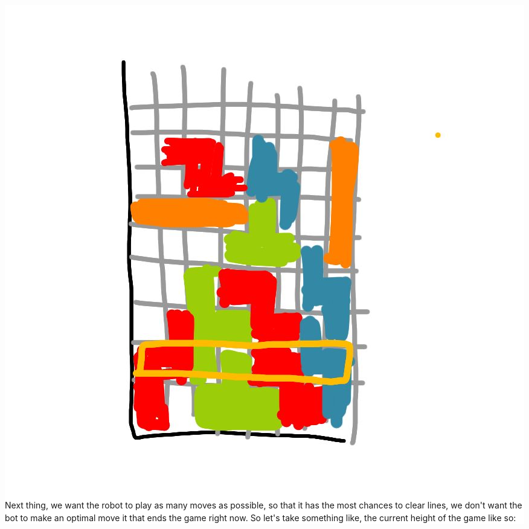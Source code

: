 ![linescleared](./linesclear.jpg)

Next thing, we want the robot to play as many moves as possible, so that it has the most chances to clear lines, we don't want the bot to make an optimal move it that ends the game right now. So let's take something like, the current height of the game like so:
